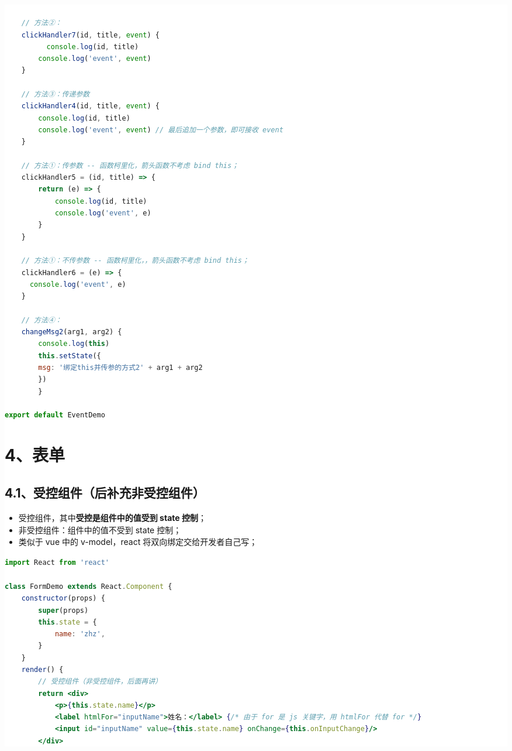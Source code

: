 ```jsx
  
  	// 方法②：
  	clickHandler7(id, title, event) {
	      console.log(id, title)
        console.log('event', event)
    }
    
    // 方法③：传递参数
    clickHandler4(id, title, event) {
        console.log(id, title)
        console.log('event', event) // 最后追加一个参数，即可接收 event
    }
  
    // 方法①：传参数 -- 函数柯里化，箭头函数不考虑 bind this；
    clickHandler5 = (id, title) => {
        return (e) => {
            console.log(id, title)
            console.log('event', e) 
        }
    }
    
    // 方法①：不传参数 -- 函数柯里化，，箭头函数不考虑 bind this；
    clickHandler6 = (e) => {
      console.log('event', e) 
    }
    
    // 方法④：
    changeMsg2(arg1, arg2) {
    	console.log(this)
    	this.setState({
      	msg: '绑定this并传参的方式2' + arg1 + arg2
    	})
		}

export default EventDemo
```

# 4、表单

## 4.1、受控组件（后补充非受控组件）

* 受控组件，其中**受控是组件中的值受到 state 控制**；
* 非受控组件：组件中的值不受到 state 控制；
* 类似于 vue 中的 v-model，react 将双向绑定交给开发者自己写；

```jsx
import React from 'react'

class FormDemo extends React.Component {
    constructor(props) {
        super(props)
        this.state = {
            name: 'zhz',
        }
    }
    render() {
        // 受控组件（非受控组件，后面再讲）
        return <div>
            <p>{this.state.name}</p>
            <label htmlFor="inputName">姓名：</label> {/* 由于 for 是 js 关键字，用 htmlFor 代替 for */}
            <input id="inputName" value={this.state.name} onChange={this.onInputChange}/>
        </div>
```